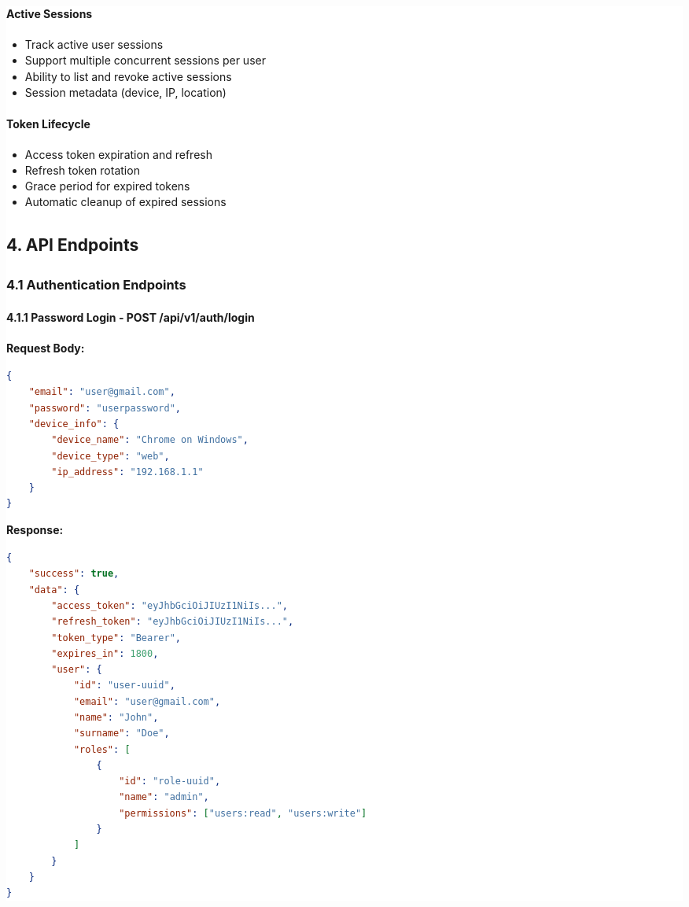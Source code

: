 #### Active Sessions
- Track active user sessions
- Support multiple concurrent sessions per user
- Ability to list and revoke active sessions
- Session metadata (device, IP, location)

#### Token Lifecycle
- Access token expiration and refresh
- Refresh token rotation
- Grace period for expired tokens
- Automatic cleanup of expired sessions

## 4. API Endpoints

### 4.1 Authentication Endpoints

#### 4.1.1 Password Login - POST /api/v1/auth/login

**Request Body:**
```json
{
    "email": "user@gmail.com",
    "password": "userpassword",
    "device_info": {
        "device_name": "Chrome on Windows",
        "device_type": "web",
        "ip_address": "192.168.1.1"
    }
}
```

**Response:**
```json
{
    "success": true,
    "data": {
        "access_token": "eyJhbGciOiJIUzI1NiIs...",
        "refresh_token": "eyJhbGciOiJIUzI1NiIs...",
        "token_type": "Bearer",
        "expires_in": 1800,
        "user": {
            "id": "user-uuid",
            "email": "user@gmail.com",
            "name": "John",
            "surname": "Doe",
            "roles": [
                {
                    "id": "role-uuid",
                    "name": "admin",
                    "permissions": ["users:read", "users:write"]
                }
            ]
        }
    }
}
```
